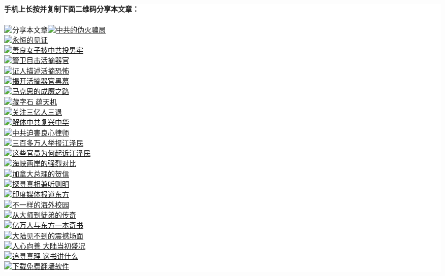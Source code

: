 <strong>手机上长按并复制下面二维码分享本文章：</strong><br><br><img src="https://quickchart.io/qr?size=256&text=https://github.com/1992513/djy/blob/master/gb/24/11/4/n14363871.md%231" title="分享本文章"></td><td VALIGN=TOP><a href="https://github.com/1992513/djy/blob/master/gb/16/1/21/n4622075.md?dfh#1" target="_blank"><img src="https://raw.githubusercontent.com/1992513/djy/master/gb/300/wei-f1.jpg" title="中共的伪火骗局"  alt="中共的伪火骗局"></a><br><a href="https://github.com/1992513/www/blob/master/README.md?dfh#9" target="_blank"><img src="https://raw.githubusercontent.com/1992513/djy/master/gb/300/yong-h.jpg" title="永恒的见证"  alt="永恒的见证"></a><br><a href="https://github.com/1992513/djy/blob/master/gb/13/9/29/n3974789.md?dfh#1" target="_blank"><img src="https://raw.githubusercontent.com/1992513/djy/master/gb/300/shang-lnz.jpg" title="善良女子被中共投男牢"  alt="善良女子被中共投男牢"></a><br><a href="https://github.com/1992513/djy/blob/master/gb/16/3/16/n4663449.md?dfh#1" target="_blank"><img src="https://raw.githubusercontent.com/1992513/djy/master/gb/300/huo-z3.jpg" title="警卫目击活摘器官"  alt="警卫目击活摘器官"></a><br><a href="https://github.com/1992513/djy/blob/master/gb/16/8/7/n8177641.md?dfh#1" target="_blank"><img src="https://raw.githubusercontent.com/1992513/djy/master/gb/300/huo-z4.jpg" title="证人描述活摘恐怖"  alt="证人描述活摘恐怖"></a><br><a href="https://github.com/1992513/djy/blob/master/gb/10/4/19/n2881569.md?dfh#1" target="_blank"><img src="https://raw.githubusercontent.com/1992513/djy/master/gb/300/huo-z1.jpg" title="揭开活摘器官黑幕"  alt="揭开活摘器官黑幕"></a><br><a href="https://github.com/1992513/djy/blob/master/gb/10/11/7/n3077476.md?dfh#1" target="_blank"><img src="https://raw.githubusercontent.com/1992513/djy/master/gb/300/ma-ks.jpg" title="马克思的成魔之路"  alt="马克思的成魔之路"></a><br><a href="https://github.com/1992513/djy/blob/master/gb/14/6/9/n4173977.md?dfh#1" target="_blank"><img src="https://raw.githubusercontent.com/1992513/djy/master/gb/300/chang-zs.jpg" title="藏字石 蕴天机"  alt="藏字石 蕴天机"></a><br><a href="https://github.com/1992513/djy/blob/master/gb/18/5/10/n10381511.md?dfh#1" target="_blank"><img src="https://raw.githubusercontent.com/1992513/djy/master/gb/300/st1.jpg" title="关注三亿人三退"  alt="关注三亿人三退"></a><br><a href="https://github.com/1992513/djy/blob/master/gb/18/3/21/n10237682.md?dfh#1" target="_blank"><img src="https://raw.githubusercontent.com/1992513/djy/master/gb/300/jie-t.jpg" title="解体中共复兴中华"  alt="解体中共复兴中华"></a><br><a href="https://github.com/1992513/djy/blob/master/gb/9/2/9/n2422991.md?dfh#1" target="_blank"><img src="https://raw.githubusercontent.com/1992513/djy/master/gb/300/gao-zs.jpg" title="中共迫害良心律师"  alt="中共迫害良心律师"></a><br><a href="https://github.com/1992513/djy/blob/master/gb/18/12/9/n10900044.md?dfh#1" target="_blank"><img src="https://raw.githubusercontent.com/1992513/djy/master/gb/300/sj1.jpg" title="三百多万人举报江泽民"  alt="三百多万人举报江泽民"></a><br><a href="https://github.com/1992513/djy/blob/master/gb/18/8/28/n10672014.md?dfh#1" target="_blank"><img src="https://raw.githubusercontent.com/1992513/djy/master/gb/300/sj2.jpg" title="这些官员为何起诉江泽民"  alt="这些官员为何起诉江泽民"></a><br><a href="https://github.com/1992513/djy/blob/master/gb/8/12/18/n2367165.md?dfh#1" target="_blank"><img src="https://raw.githubusercontent.com/1992513/djy/master/gb/300/liangan.jpg" title="海峡两岸的强烈对比"  alt="海峡两岸的强烈对比"></a><br><a href="https://github.com/1992513/djy/blob/master/gb/15/12/10/n4593139.md?dfh#1" target="_blank"><img src="https://raw.githubusercontent.com/1992513/djy/master/gb/300/jia-ndzl.jpg" title="加拿大总理的贺信"  alt="加拿大总理的贺信"></a><br><a href="https://github.com/1992513/djy/blob/master/gb/11/6/17/n3289382.md?dfh#1" target="_blank"><img src="https://raw.githubusercontent.com/1992513/djy/master/gb/300/xiao-wd.jpg" title="探寻真相兼听则明"  alt="探寻真相兼听则明"></a><br><a href="https://github.com/1992513/djy/blob/master/gb/18/10/27/n10812623.md?dfh#1" target="_blank"><img src="https://raw.githubusercontent.com/1992513/djy/master/gb/300/yindu.jpg" title="印度媒体报道东方"  alt="印度媒体报道东方"></a><br><a href="https://github.com/1992513/djy/blob/master/gb/18/6/9/n10469652.md?dfh#1" target="_blank"><img src="https://raw.githubusercontent.com/1992513/djy/master/gb/300/xie-j.jpg" title="不一样的海外校园"  alt="不一样的海外校园"></a><br><a href="https://github.com/1992513/djy/blob/master/gb/7/4/5/n1669415.md?dfh#1" target="_blank"><img src="https://raw.githubusercontent.com/1992513/djy/master/gb/300/li-up.jpg" title="从大师到徒弟的传奇"  alt="从大师到徒弟的传奇"></a><br><a href="https://github.com/1992513/djy/blob/master/gb/17/5/26/n9191512.md?dfh#1" target="_blank"><img src="https://raw.githubusercontent.com/1992513/djy/master/gb/300/zfl2.jpg" title="亿万人与东方一本奇书"  alt="亿万人与东方一本奇书"></a><br><a href="https://github.com/1992513/djy/blob/master/gb/13/11/27/n4020290.md?dfh#1" target="_blank"><img src="https://raw.githubusercontent.com/1992513/djy/master/gb/300/zhen-h.jpg" title="大陆见不到的震撼场面"  alt="大陆见不到的震撼场面"></a><br><a href="https://github.com/1992513/djy/blob/master/gb/15/7/17/n4482910.md?dfh#1" target="_blank"><img src="https://raw.githubusercontent.com/1992513/djy/master/gb/300/dalu-sk.jpg" title="人心向善 大陆当初盛况"  alt="人心向善 大陆当初盛况"></a><br><a href="https://github.com/1992513/djy/blob/master/gb/19/1/5/n10955468.md?dfh#1" target="_blank"><img src="https://raw.githubusercontent.com/1992513/djy/master/gb/300/zfl1.jpg" title="追寻真理 这书讲什么"  alt="追寻真理 这书讲什么"></a><br><a href="https://github.com/1992513/www/blob/master/README.md?dfh#1" target="_blank"><img src="https://raw.githubusercontent.com/1992513/djy/master/gb/300/fq1.jpg" title="下载免费翻墙软件"  alt="下载免费翻墙软件"></a><br></td></tr></table>
